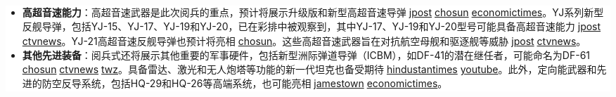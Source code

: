 *   **高超音速能力**：高超音速武器是此次阅兵的重点，预计将展示升级版和新型高超音速导弹 [jpost](https://vertexaisearch.cloud.google.com/grounding-api-redirect/AUZIYQG0mQIM0gMpzsw9LlsTdXay6rEoUQ2okMnhOAmiqpKW13N95Z0RbxMvjG0fVdFYQtv9wb9B2fk-fJpceo2NL_pU2Toklw0hSE1rt8Qb5_NNVVbqSvV6RzWYYG4t3FOMYwbSA48UGB3ep-5hAXJ-nKGV) [chosun](https://vertexaisearch.cloud.google.com/grounding-api-redirect/AUZIYQHdw5nh9BuB21xGcWJ6dSxAx_4wDEK7PEL-j5oJXCon8GDBxLJAg_dGccgj7_xBH1WVm1NhBkpnPBs7LGnPGjKe5hIKhgw94_bRlpeHp0sZxwsa0rOwed07XcK23Yjrw-4aV-UMwjIKecL-UbRHMKzH12Ow1_4butxh9pzH_VOU1TVoMqFue1OHPQ==) [economictimes](https://vertexaisearch.cloud.google.com/grounding-api-redirect/AUZIYQEecgi_0VWoE6zxlVC6qRFp5bOu3_RqcsIy4s9hhXIBdXIDYwsxubfdORNgq-QjbDZkK6qb1xdSYmMRa7lL9tBZ8AhltmxRLMuu5rJNqrPThwQhnfrl31_8obXfdvTGcZiuhtB1NXADtyz1wvdZHaqblC4IGufuL7NDKlNNuz8y0fPTLM8cfdIujY6LsEu6wVRAjMkX0XwyqkXF_sLH2kfYlvWHkc0PuxDM1N-w2MZMS4fe7qJxnTuCTdtQT7aUoqoPv_IH6mfUTPh6EqtECvFF6V8sL1gUrEac)。YJ系列新型反舰导弹，包括YJ-15、YJ-17、YJ-19和YJ-20，已在彩排中被观察到，其中YJ-17、YJ-19和YJ-20型号可能具备高超音速能力 [jpost](https://vertexaisearch.cloud.google.com/grounding-api-redirect/AUZIYQG0mQIM0gMpzsw9LlsTdXay6rEoUQ2okMnhOAmiqpKW13N95Z0RbxMvjG0fVdFYQtv9wb9B2fk-fJpceo2NL_pU2Toklw0hSE1rt8Qb5_NNVVbqSvV6RzWYYG4t3FOMYwbSA48UGB3ep-5hAXJ-nKGV) [ctvnews](https://vertexaisearch.cloud.google.com/grounding-api-redirect/AUZIYQEecgi_0VWoE6zxlVC6qRFp5bOu3_RqcsIy4s9hhXIBdXIDYwsxubfdORNgq-QjbDZkK6qb1xdSYmMRa7lL9tBZ8AhltmxRLMuu5rJNqrPThwQhnfrl31_8obXfdvTGcZiuhtB1NXADtyz1wvdZHaqblC4IGufuL7NDKlNNuz8y0fPTLM8cfdIujY6LsEu6wVRAjMkX0XwyqkXF_sLH2kfYlvWHkc0PuxDM1N-w2MZMS4fe7qJxnTuCTdtQT7aUoqoPv_IH6mfUTPh6EqtECvFF6V8sL1gUrEac6)。YJ-21高超音速反舰导弹也预计将亮相 [chosun](https://vertexaisearch.cloud.google.com/grounding-api-redirect/AUZIYQHdw5nh9BuB21xGcWJ6dSxAx_4wDEK7PEL-j5oJXCon8GDBxLJAg_dGccgj7_xBH1WVm1NhBkpnPBs7LGnPGjKe5hIKhgw94_bRlpeHp0sZxwsa0rOwed07XcK23Yjrw-4aV-UMwjIKecL-UbRHMKzH12Ow1_4butxh9pzH_VOU1TVoMqFue1OHPQ==)。这些高超音速武器旨在对抗航空母舰和驱逐舰等威胁 [jpost](https://vertexaisearch.cloud.google.com/grounding-api-redirect/AUZIYQG0mQIM0gMpzsw9LlsTdXay6rEoUQ2okMnhOAmiqpKW13N95Z0RbxMvjG0fVdFYQtv9wb9B2fk-fJpceo2NL_pU2Toklw0hSE1rt8Qb5_NNVVbqSvV6RzWYYG4t3FOMYwbSA48UGB3ep-5hAXJ-nKGV) [ctvnews](https://vertexaisearch.cloud.google.com/grounding-api-redirect/AUZIYQEecgi_0VWoE6zxlVC6qRFp5bOu3_RqcsIy4s9hhXIBdXIDYwsxubfdORNgq-QjbDZkK6qb1xdSYmMRa7lL9tBZ8AhltmxRLMuu5rJNqrPThwQhnfrl31_8obXfdvTGcZiuhtB1NXADtyz1wvdZHaqblC4IGufuL7NDKlNNuz8y0fPTLM8cfdIujY6LsEu6wVRAjMkX0XwyqkXF_sLH2kfYlvWHkc0PuxDM1N-w2MZMS4fe7qJxnTuCTdtQT7aUoqoPv_IH6mfUTPh6EqtECvFF6V8sL1gUrEac6)。
*   **其他先进装备**：阅兵式还将展示其他重要的军事硬件，包括新型洲际弹道导弹（ICBM），如DF-41的潜在继任者，可能命名为DF-61 [chosun](https://vertexaisearch.cloud.google.com/grounding-api-redirect/AUZIYQHdw5nh9BuB21xGcWJ6dSxAx_4wDEK7PEL-j5oJXCon8GDBxLJAg_dGccgj7_xBH1WVm1NhBkpnPBs7LGnPGjKe5hIKhgw94_bRlpeHp0sZxwsa0rOwed07XcK23Yjrw-4aV-UMwjIKecL-UbRHMKzH12Ow1_4butxh9pzH_VOU1TVoMqFue1OHPQ==) [ctvnews](https://vertexaisearch.cloud.google.com/grounding-api-redirect/AUZIYQEecgi_0VWoE6zxlVC6qRFp5bOu3_RqcsIy4s9hhXIBdXIDYwsxubfdORNgq-QjbDZkK6qb1xdSYmMRa7lL9tBZ8AhltmxRLMuu5rJNqrPThwQhnfrl31_8obXfdvTGcZiuhtB1NXADtyz1wvdZHaqblC4IGufuL7NDKlNNuz8y0fPTLM8cfdIujY6LsEu6wVRAjMkX0XwyqkXF_sLH2kfYlvWHkc0PuxDM1N-w2MZMS4fe7qJxnTuCTdtQT7aUoqoPv_IH6mfUTPh6EqtECvFF6V8sL1gUrEac6) [twz](https://vertexaisearch.cloud.google.com/grounding-api-redirect/AUZIYQEecgi_0VWoE6zxlVC6qRFp5bOu3_RqcsIy4s9hhXIBdXIDYwsxubfdORNgq-QjbDZkK6qb1xdSYmMRa7lL9tBZ8AhltmxRLMuu5rJNqrPThwQhnfrl31_8obXfdvTGcZiuhtB1NXADtyz1wvdZHaqblC4IGufuL7NDKlNNuz8y0fPTLM8cfdIujY6LsEu6wVRAjMkX0XwyqkXF_sLH2kfYlvWHkc0PuxDM1N-w2MZMS4fe7qJxnTuCTdtQT7aUoqoPv_IH6mfUTPh6EqtECvFF6V8sL1gUrEac9)。具备雷达、激光和无人炮塔等功能的新一代坦克也备受期待 [hindustantimes](https://vertexaisearch.cloud.google.com/grounding-api-redirect/AUZIYQEecgi_0VWoE6zxlVC6qRFp5bOu3_RqcsIy4s9hhXIBdXIDYwsxubfdORNgq-QjbDZkK6qb1xdSYmMRa7lL9tBZ8AhltmxRLMuu5rJNqrPThwQhnfrl31_8obXfdvTGcZiuhtB1NXADtyz1wvdZHaqblC4IGufuL7NDKlNNuz8y0fPTLM8cfdIujY6LsEu6wVRAjMkX0XwyqkXF_sLH2kfYlvWHkc0PuxDM1N-w2MZMS4fe7qJxnTuCTdtQT7aUoqoPv_IH6mfUTPh6EqtECvFF6V8sL1gUrEac7) [youtube](https://vertexaisearch.cloud.google.com/grounding-api-redirect/AUZIYQHdw5nh9BuB21xGcWJ6dSxAx_4wDEK7PEL-j5oJXCon8GDBxLJAg_dGccgj7_xBH1WVm1NhBkpnPBs7LGnPGjKe5hIKhgw94_bRlpeHp0sZxwsa0rOwed07XcK23Yjrw-4aV-UMwjIKecL-UbRHMKzH12Ow1_4butxh9pzH_VOU1TVoMqFue1OHPQ==3)。此外，定向能武器和先进的防空反导系统，包括HQ-29和HQ-26等高端系统，也可能亮相 [jamestown](https://vertexaisearch.cloud.google.com/grounding-api-redirect/AUZIYQHdw5nh9BuB21xGcWJ6dSxAx_4wDEK7PEL-j5oJXCon8GDBxLJAg_dGccgj7_xBH1WVm1NhBkpnPBs7LGnPGjKe5hIKhgw94_bRlpeHp0sZxwsa0rOwed07XcK23Yjrw-4aV-UMwjIKecL-UbRHMKzH12Ow1_4butxh9pzH_VOU1TVoMqFue1OHPQ==6) [economictimes](https://vertexaisearch.cloud.google.com/grounding-api-redirect/AUZIYQEecgi_0VWoE6zxlVC6qRFp5bOu3_RqcsIy4s9hhXIBdXIDYwsxubfdORNgq-QjbDZkK6qb1xdSYmMRa7lL9tBZ8AhltmxRLMuu5rJNqrPThwQhnfrl31_8obXfdvTGcZiuhtB1NXADtyz1wvdZHaqblC4IGufuL7NDKlNNuz8y0fPTLM8cfdIujY6LsEu6wVRAjMkX0XwyqkXF_sLH2kfYlvWHkc0PuxDM1N-w2MZMS4fe7qJxnTuCTdtQT7aUoqoPv_IH6mfUTPh6EqtECvFF6V8sL1gUrEac)。
